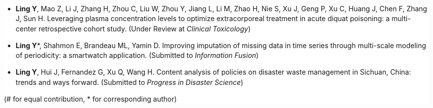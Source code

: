 - **Ling Y**, Mao Z, Li J, Zhang H, Zhou C, Liu W, Zhou Y, Jiang L, Li M, Zhao H, Nie S, Xu J, Geng P, Xu C, Huang J, Chen F, Zhang J, Sun H. Leveraging plasma concentration levels to optimize extracorporeal treatment in acute diquat poisoning: a multi-center retrospective cohort study. (Under Review at *Clinical Toxicology*)

- **Ling Y***, Shahmon E, Brandeau ML, Yamin D. Improving imputation of missing data in time series through multi-scale modeling of periodicity: a smartwatch application. (Submitted to *Information Fusion*)

- **Ling Y**, Hui J, Fernandez G, Xu Q, Wang H. Content analysis of policies on disaster waste management in Sichuan, China: trends and ways forward. (Submitted to *Progress in Disaster Science*)

(# for equal contribution, * for corresponding author)
